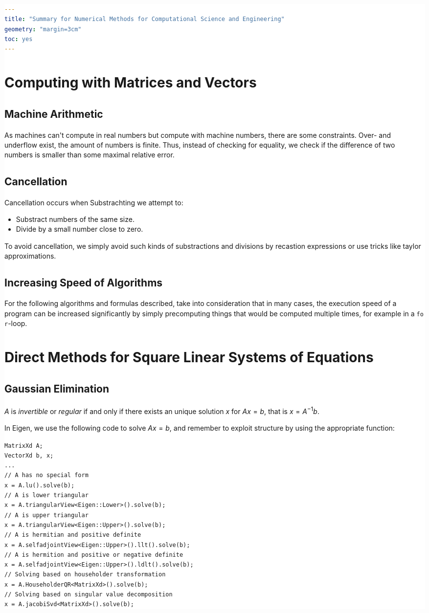```yaml
---
title: "Summary for Numerical Methods for Computational Science and Engineering"
geometry: "margin=3cm"
toc: yes
---
```


# Computing with Matrices and Vectors

## Machine Arithmetic

As machines can't compute in real numbers but compute with machine numbers, there are some constraints. Over- and underflow exist, the amount of numbers is finite. Thus, instead of checking for equality, we check if the difference of two numbers is smaller than some maximal relative error.

## Cancellation

Cancellation occurs when Substrachting we attempt to:

* Substract numbers of the same size.
* Divide by a small number close to zero.

To avoid cancellation, we simply avoid such kinds of substractions and divisions by recastion expressions or use tricks like taylor approximations.

## Increasing Speed of Algorithms

For the following algorithms and formulas described, take into consideration that in many cases, the execution speed of a program can be increased significantly by simply precomputing things that would be computed multiple times, for example in a `for`-loop.

# Direct Methods for Square Linear Systems of Equations

## Gaussian Elimination

$A$ is *invertible* or *regular* if and only if there exists an unique solution $x$ for $Ax = b$, that is $x = A^{-1}b$.

In Eigen, we use the following code to solve $Ax = b$, and remember to exploit structure by using the appropriate function:

```
MatrixXd A;
VectorXd b, x;
...
// A has no special form
x = A.lu().solve(b);
// A is lower triangular
x = A.triangularView<Eigen::Lower>().solve(b);
// A is upper triangular
x = A.triangularView<Eigen::Upper>().solve(b);
// A is hermitian and positive definite
x = A.selfadjointView<Eigen::Upper>().llt().solve(b);
// A is hermition and positive or negative definite
x = A.selfadjointView<Eigen::Upper>().ldlt().solve(b);
// Solving based on householder transformation
x = A.HouseholderQR<MatrixXd>().solve(b);
// Solving based on singular value decomposition
x = A.jacobiSvd<MatrixXd>().solve(b);
```
